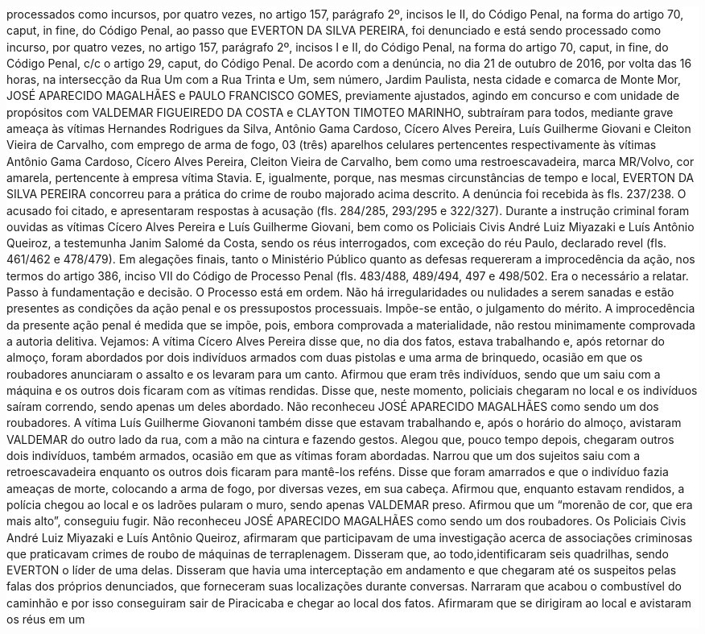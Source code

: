 processados como incursos, por quatro vezes, no artigo 157, parágrafo 2º, incisos Ie II, do Código Penal, na forma do artigo 70, caput, in fine, do Código Penal, ao 
passo que EVERTON DA SILVA PEREIRA, foi denunciado e está sendo processado como 
incurso, por quatro vezes, no artigo 157, parágrafo 2º, incisos I e II, do Código 
Penal, na forma do artigo 70, caput, in fine, do Código Penal, c/c o artigo 29, 
caput, do Código Penal.
De acordo com a denúncia, no dia 21 de outubro de 2016, por volta das 16 horas, na 
intersecção da Rua Um com a Rua Trinta e Um, sem número, Jardim Paulista, nesta 
cidade e comarca de Monte Mor, JOSÉ APARECIDO MAGALHÃES e PAULO FRANCISCO GOMES, 
previamente ajustados, agindo em concurso e com unidade de propósitos com VALDEMAR 
FIGUEIREDO DA COSTA e CLAYTON TIMOTEO MARINHO, subtraíram para todos, mediante 
grave ameaça às vítimas Hernandes Rodrigues da Silva, Antônio Gama Cardoso, Cícero 
Alves Pereira, Luís Guilherme Giovani e Cleiton Vieira de Carvalho, com emprego de 
arma de fogo, 03 (três) aparelhos celulares pertencentes respectivamente às vítimas
Antônio Gama Cardoso, Cícero Alves Pereira, Cleiton Vieira de Carvalho, bem como 
uma restroescavadeira, marca MR/Volvo, cor amarela, pertencente à empresa vítima 
Stavia.
E, igualmente, porque, nas mesmas circunstâncias de tempo e local, EVERTON DA SILVA
PEREIRA concorreu para a prática do crime de roubo majorado acima descrito.
A denúncia foi recebida às fls. 237/238.
O acusado foi citado, e apresentaram respostas à acusação (fls. 284/285, 293/295 e 
322/327).
Durante a instrução criminal foram ouvidas as vítimas Cícero Alves Pereira e Luís 
Guilherme Giovani, bem como os Policiais Civis André Luiz Miyazaki e Luís Antônio 
Queiroz, a testemunha Janim Salomé da Costa, sendo os réus interrogados, com 
exceção do réu Paulo, declarado revel  (fls. 461/462 e 478/479).
Em alegações finais, tanto o Ministério Público quanto as defesas requereram a 
improcedência da ação, nos termos do artigo 386, inciso VII do Código de Processo 
Penal (fls. 483/488, 489/494, 497 e 498/502.
Era o necessário a relatar. 
Passo à fundamentação e decisão.
O Processo está em ordem. Não há irregularidades ou nulidades a serem sanadas e 
estão presentes as condições da ação penal e os pressupostos processuais. Impõe-se 
então, o julgamento do mérito.
A improcedência da presente ação penal é medida que se impõe, pois, embora 
comprovada a materialidade, não restou minimamente comprovada a autoria delitiva.
Vejamos:
A vítima Cícero Alves Pereira disse que, no dia dos fatos, estava trabalhando e, 
após retornar do almoço, foram abordados por dois indivíduos armados com duas 
pistolas e uma arma de brinquedo, ocasião em que os roubadores anunciaram o assalto
e os levaram para um canto. Afirmou que eram três indivíduos, sendo que um saiu com
a máquina e os outros dois ficaram com as vítimas rendidas. Disse que, neste 
momento, policiais chegaram no local e os indivíduos saíram correndo, sendo apenas 
um deles abordado. Não reconheceu JOSÉ APARECIDO MAGALHÃES como sendo um dos 
roubadores.
A vítima Luís Guilherme Giovanoni também disse que estavam trabalhando e, após o 
horário do almoço, avistaram VALDEMAR do outro lado da rua, com a mão na cintura e 
fazendo gestos. Alegou que, pouco tempo depois, chegaram outros dois indivíduos, também armados, ocasião em que as vítimas foram abordadas. Narrou que um dos 
sujeitos saiu com a retroescavadeira enquanto os outros dois ficaram para mantê-los
reféns. Disse que foram amarrados e que o indivíduo fazia ameaças de morte, 
colocando a arma de fogo, por diversas vezes, em sua cabeça. Afirmou que, enquanto 
estavam rendidos, a polícia chegou ao local e os ladrões pularam o muro, sendo 
apenas VALDEMAR preso. Afirmou que um “morenão de cor, que era mais alto”, 
conseguiu fugir. Não reconheceu JOSÉ APARECIDO MAGALHÃES como sendo um dos 
roubadores.
Os Policiais Civis André Luiz Miyazaki e Luís Antônio Queiroz, afirmaram que 
participavam de uma investigação acerca de associações criminosas que praticavam 
crimes de roubo de máquinas de terraplenagem. Disseram que, ao todo,identificaram 
seis quadrilhas, sendo EVERTON o líder de uma delas. Disseram que havia uma 
interceptação em andamento e que chegaram até os suspeitos pelas falas dos próprios
denunciados, que forneceram suas localizações durante conversas. Narraram que 
acabou o combustível do caminhão e por isso conseguiram sair de Piracicaba e chegar
ao local dos fatos. Afirmaram que se dirigiram ao local e avistaram os réus em um 